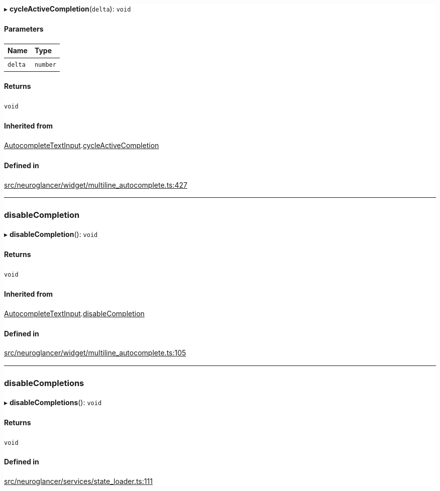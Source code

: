 ▸ **cycleActiveCompletion**(`delta`): `void`

#### Parameters

| Name | Type |
| :------ | :------ |
| `delta` | `number` |

#### Returns

`void`

#### Inherited from

[AutocompleteTextInput](neuroglancer_widget_multiline_autocomplete.AutocompleteTextInput.md).[cycleActiveCompletion](neuroglancer_widget_multiline_autocomplete.AutocompleteTextInput.md#cycleactivecompletion)

#### Defined in

[src/neuroglancer/widget/multiline_autocomplete.ts:427](https://github.com/ActiveBrainAtlas2/neuroglancer/blob/91617476/src/neuroglancer/widget/multiline_autocomplete.ts#L427)

___

### disableCompletion

▸ **disableCompletion**(): `void`

#### Returns

`void`

#### Inherited from

[AutocompleteTextInput](neuroglancer_widget_multiline_autocomplete.AutocompleteTextInput.md).[disableCompletion](neuroglancer_widget_multiline_autocomplete.AutocompleteTextInput.md#disablecompletion)

#### Defined in

[src/neuroglancer/widget/multiline_autocomplete.ts:105](https://github.com/ActiveBrainAtlas2/neuroglancer/blob/91617476/src/neuroglancer/widget/multiline_autocomplete.ts#L105)

___

### disableCompletions

▸ **disableCompletions**(): `void`

#### Returns

`void`

#### Defined in

[src/neuroglancer/services/state_loader.ts:111](https://github.com/ActiveBrainAtlas2/neuroglancer/blob/91617476/src/neuroglancer/services/state_loader.ts#L111)
